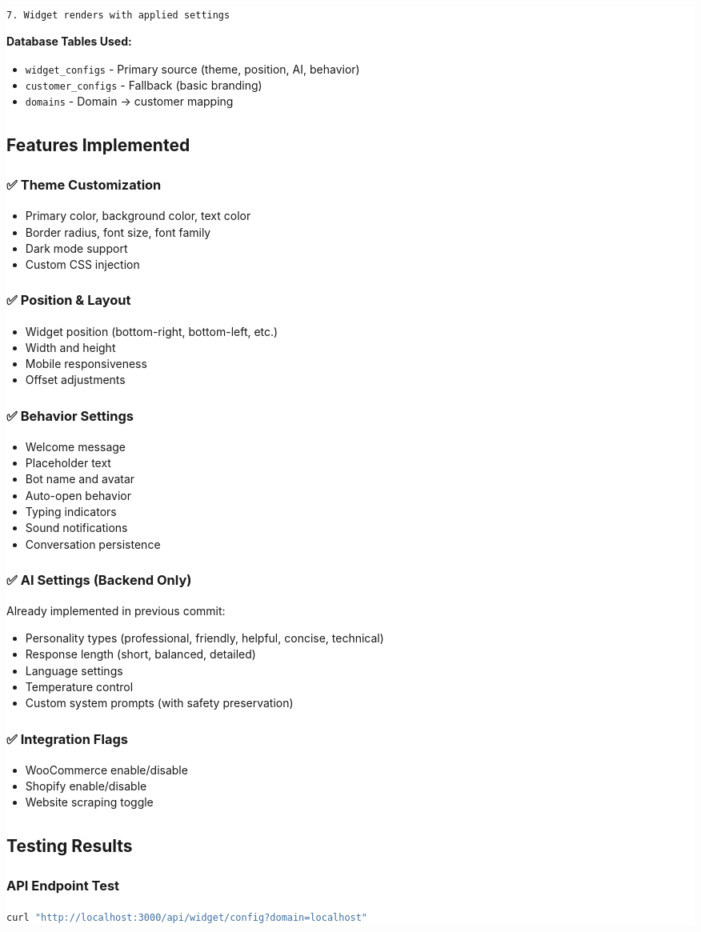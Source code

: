```
7. Widget renders with applied settings
```

**Database Tables Used:**
- `widget_configs` - Primary source (theme, position, AI, behavior)
- `customer_configs` - Fallback (basic branding)
- `domains` - Domain → customer mapping

## Features Implemented

### ✅ Theme Customization
- Primary color, background color, text color
- Border radius, font size, font family
- Dark mode support
- Custom CSS injection

### ✅ Position & Layout
- Widget position (bottom-right, bottom-left, etc.)
- Width and height
- Mobile responsiveness
- Offset adjustments

### ✅ Behavior Settings
- Welcome message
- Placeholder text
- Bot name and avatar
- Auto-open behavior
- Typing indicators
- Sound notifications
- Conversation persistence

### ✅ AI Settings (Backend Only)
Already implemented in previous commit:
- Personality types (professional, friendly, helpful, concise, technical)
- Response length (short, balanced, detailed)
- Language settings
- Temperature control
- Custom system prompts (with safety preservation)

### ✅ Integration Flags
- WooCommerce enable/disable
- Shopify enable/disable
- Website scraping toggle

## Testing Results

### API Endpoint Test
```bash
curl "http://localhost:3000/api/widget/config?domain=localhost"
```
